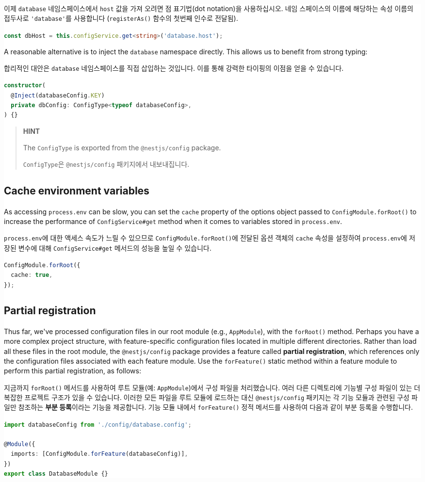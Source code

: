 이제 `database` 네임스페이스에서 `host` 값을 가져 오려면 점 표기법(dot notation)을 사용하십시오. 네임 스페이스의 이름에 해당하는 속성 이름의 접두사로 `'database'`를 사용합니다 (`registerAs()` 함수의 첫번째 인수로 전달됨).

```typescript
const dbHost = this.configService.get<string>('database.host');
```

A reasonable alternative is to inject the `database` namespace directly. This allows us to benefit from strong typing:

합리적인 대안은 `database` 네임스페이스를 직접 삽입하는 것입니다. 이를 통해 강력한 타이핑의 이점을 얻을 수 있습니다.

```typescript
constructor(
  @Inject(databaseConfig.KEY)
  private dbConfig: ConfigType<typeof databaseConfig>,
) {}
```

> **HINT**
>
> The `ConfigType` is exported from the `@nestjs/config` package.
>
> `ConfigType`은 `@nestjs/config` 패키지에서 내보내집니다.



## Cache environment variables

As accessing `process.env` can be slow, you can set the `cache` property of the options object passed to `ConfigModule.forRoot()` to increase the performance of `ConfigService#get` method when it comes to variables stored in `process.env`.

`process.env`에 대한 액세스 속도가 느릴 수 있으므로 `ConfigModule.forRoot()`에 전달된 옵션 객체의 `cache` 속성을 설정하여 `process.env`에 저장된 변수에 대해 `ConfigService#get` 메서드의 성능을 높일 수 있습니다.

```typescript
ConfigModule.forRoot({
  cache: true,
});
```



## Partial registration

Thus far, we've processed configuration files in our root module (e.g., `AppModule`), with the `forRoot()` method. Perhaps you have a more complex project structure, with feature-specific configuration files located in multiple different directories. Rather than load all these files in the root module, the `@nestjs/config` package provides a feature called **partial registration**, which references only the configuration files associated with each feature module. Use the `forFeature()` static method within a feature module to perform this partial registration, as follows:

지금까지 `forRoot()` 메서드를 사용하여 루트 모듈(예: `AppModule`)에서 구성 파일을 처리했습니다. 여러 다른 디렉토리에 기능별 구성 파일이 있는 더 복잡한 프로젝트 구조가 있을 수 있습니다. 이러한 모든 파일을 루트 모듈에 로드하는 대신 `@nestjs/config` 패키지는 각 기능 모듈과 관련된 구성 파일만 참조하는 **부분 등록**이라는 기능을 제공합니다. 기능 모듈 내에서 `forFeature()` 정적 메서드를 사용하여 다음과 같이 부분 등록을 수행합니다.

```typescript
import databaseConfig from './config/database.config';

@Module({
  imports: [ConfigModule.forFeature(databaseConfig)],
})
export class DatabaseModule {}
```
